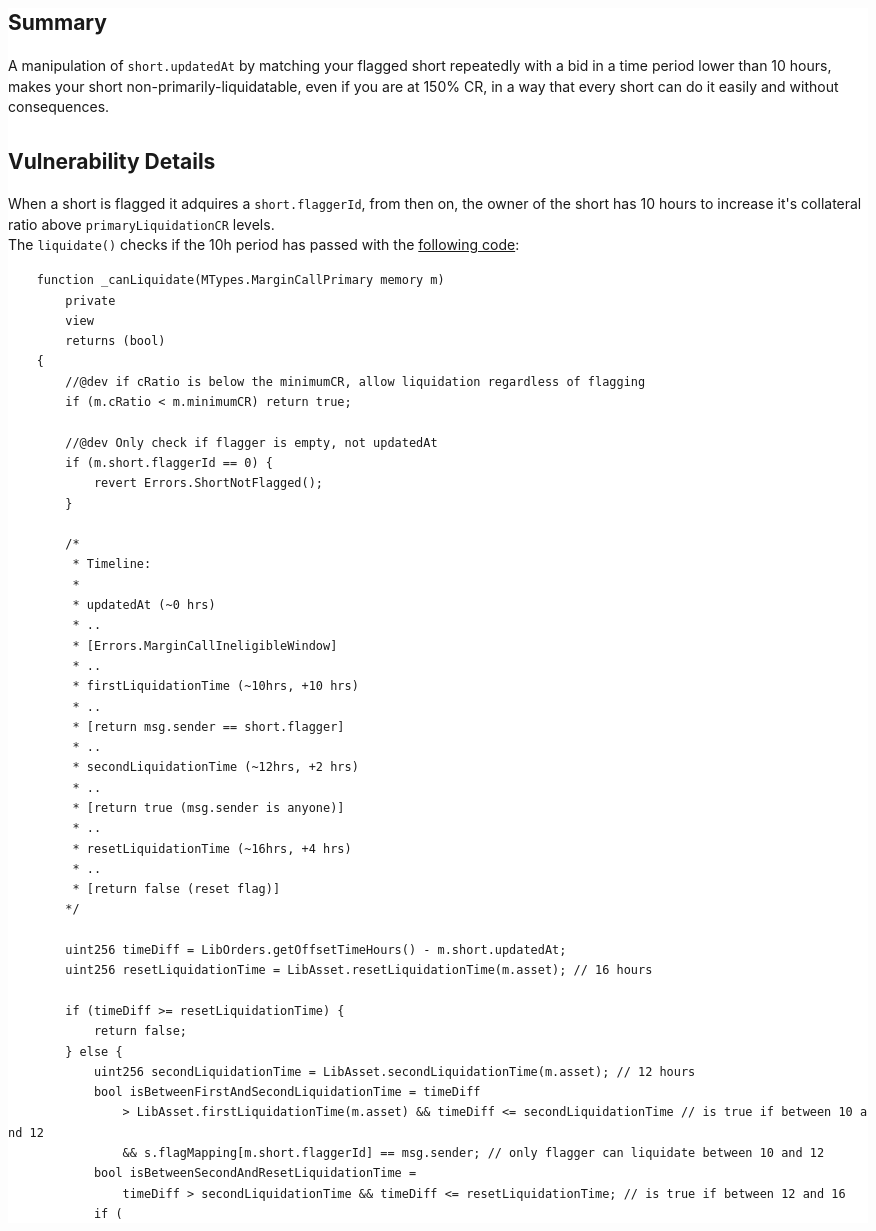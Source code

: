

## Summary
A manipulation of `short.updatedAt` by matching your flagged short repeatedly with a bid in a time period lower than 10 hours, makes your short non-primarily-liquidatable, even if you are at 150% CR, in a way that every short can do it easily and without consequences.
## Vulnerability Details
When a short is flagged it adquires a `short.flaggerId`, from then on, the owner of the short has 10 hours to increase it's collateral ratio above `primaryLiquidationCR` levels.   
The `liquidate()` checks if the 10h period has passed with the [following code](https://github.com/Cyfrin/2023-09-ditto/blob/a93b4276420a092913f43169a353a6198d3c21b9/contracts/facets/MarginCallPrimaryFacet.sol#L351):   
``` solidity
    function _canLiquidate(MTypes.MarginCallPrimary memory m)
        private
        view
        returns (bool)
    {
        //@dev if cRatio is below the minimumCR, allow liquidation regardless of flagging
        if (m.cRatio < m.minimumCR) return true;

        //@dev Only check if flagger is empty, not updatedAt
        if (m.short.flaggerId == 0) {
            revert Errors.ShortNotFlagged();
        }

        /*
         * Timeline: 
         * 
         * updatedAt (~0 hrs)
         * ..
         * [Errors.MarginCallIneligibleWindow]
         * ..
         * firstLiquidationTime (~10hrs, +10 hrs)
         * ..
         * [return msg.sender == short.flagger]
         * ..
         * secondLiquidationTime (~12hrs, +2 hrs)
         * ..
         * [return true (msg.sender is anyone)]
         * ..
         * resetLiquidationTime (~16hrs, +4 hrs)
         * ..
         * [return false (reset flag)]
        */

        uint256 timeDiff = LibOrders.getOffsetTimeHours() - m.short.updatedAt;
        uint256 resetLiquidationTime = LibAsset.resetLiquidationTime(m.asset); // 16 hours

        if (timeDiff >= resetLiquidationTime) {
            return false;
        } else {
            uint256 secondLiquidationTime = LibAsset.secondLiquidationTime(m.asset); // 12 hours
            bool isBetweenFirstAndSecondLiquidationTime = timeDiff
                > LibAsset.firstLiquidationTime(m.asset) && timeDiff <= secondLiquidationTime // is true if between 10 and 12
                && s.flagMapping[m.short.flaggerId] == msg.sender; // only flagger can liquidate between 10 and 12
            bool isBetweenSecondAndResetLiquidationTime =
                timeDiff > secondLiquidationTime && timeDiff <= resetLiquidationTime; // is true if between 12 and 16
            if (
```